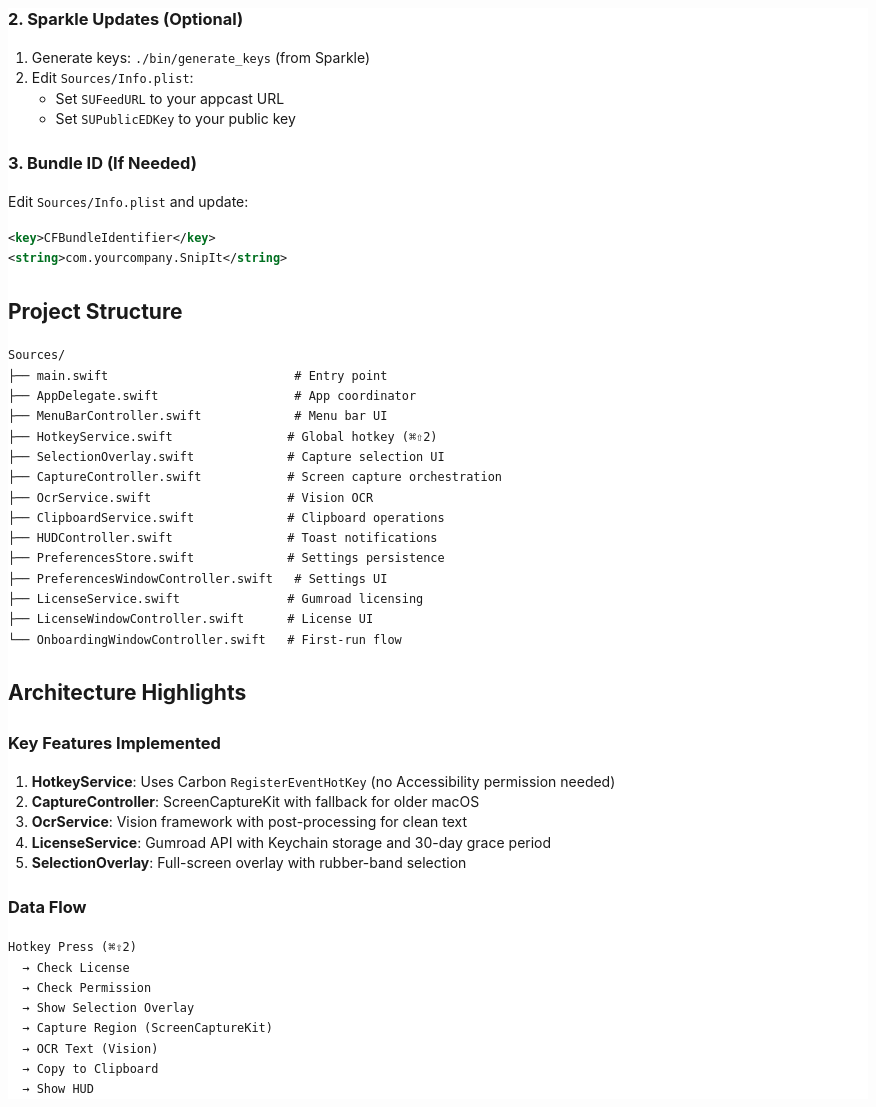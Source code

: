 ### 2. Sparkle Updates (Optional)
1. Generate keys: `./bin/generate_keys` (from Sparkle)
2. Edit `Sources/Info.plist`:
   - Set `SUFeedURL` to your appcast URL
   - Set `SUPublicEDKey` to your public key

### 3. Bundle ID (If Needed)
Edit `Sources/Info.plist` and update:
```xml
<key>CFBundleIdentifier</key>
<string>com.yourcompany.SnipIt</string>
```

## Project Structure

```
Sources/
├── main.swift                          # Entry point
├── AppDelegate.swift                   # App coordinator
├── MenuBarController.swift             # Menu bar UI
├── HotkeyService.swift                # Global hotkey (⌘⇧2)
├── SelectionOverlay.swift             # Capture selection UI
├── CaptureController.swift            # Screen capture orchestration
├── OcrService.swift                   # Vision OCR
├── ClipboardService.swift             # Clipboard operations
├── HUDController.swift                # Toast notifications
├── PreferencesStore.swift             # Settings persistence
├── PreferencesWindowController.swift   # Settings UI
├── LicenseService.swift               # Gumroad licensing
├── LicenseWindowController.swift      # License UI
└── OnboardingWindowController.swift   # First-run flow
```

## Architecture Highlights

### Key Features Implemented

1. **HotkeyService**: Uses Carbon `RegisterEventHotKey` (no Accessibility permission needed)
2. **CaptureController**: ScreenCaptureKit with fallback for older macOS
3. **OcrService**: Vision framework with post-processing for clean text
4. **LicenseService**: Gumroad API with Keychain storage and 30-day grace period
5. **SelectionOverlay**: Full-screen overlay with rubber-band selection

### Data Flow

```
Hotkey Press (⌘⇧2)
  → Check License
  → Check Permission
  → Show Selection Overlay
  → Capture Region (ScreenCaptureKit)
  → OCR Text (Vision)
  → Copy to Clipboard
  → Show HUD
```

